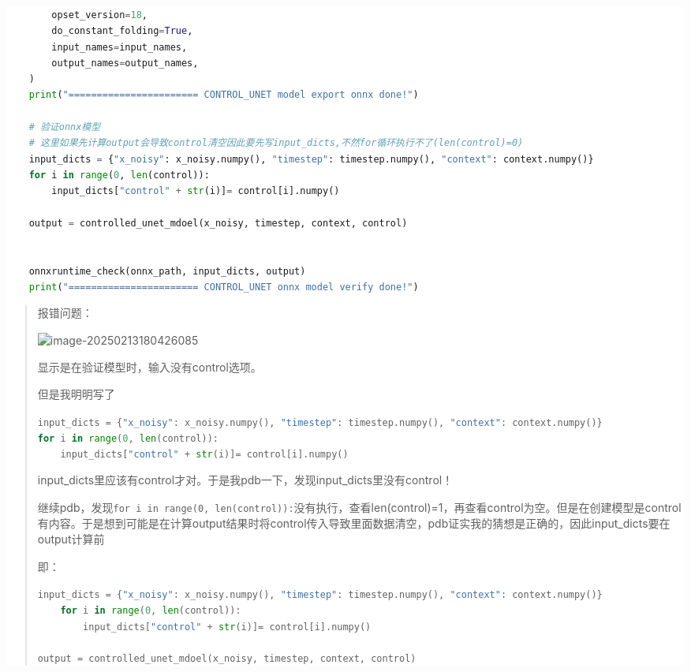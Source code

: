 ```python
        opset_version=18,
        do_constant_folding=True,
        input_names=input_names,
        output_names=output_names,
    )
    print("======================= CONTROL_UNET model export onnx done!")

    # 验证onnx模型
    # 这里如果先计算output会导致control清空因此要先写input_dicts,不然for循环执行不了(len(control)=0)
    input_dicts = {"x_noisy": x_noisy.numpy(), "timestep": timestep.numpy(), "context": context.numpy()}
    for i in range(0, len(control)):
        input_dicts["control" + str(i)]= control[i].numpy()
        
    output = controlled_unet_mdoel(x_noisy, timestep, context, control)
    
    
    onnxruntime_check(onnx_path, input_dicts, output) 
    print("======================= CONTROL_UNET onnx model verify done!")
```

> 报错问题：
>
> ![image-20250213180426085](C:\Users\ysy\AppData\Roaming\Typora\typora-user-images\image-20250213180426085.png)
>
> 显示是在验证模型时，输入没有control选项。
>
> 但是我明明写了
>
> ```python
> input_dicts = {"x_noisy": x_noisy.numpy(), "timestep": timestep.numpy(), "context": context.numpy()}
> for i in range(0, len(control)):
>     input_dicts["control" + str(i)]= control[i].numpy()
> ```
>
> input_dicts里应该有control才对。于是我pdb一下，发现input_dicts里没有control！
>
> 继续pdb，发现`for i in range(0, len(control)):`没有执行，查看len(control)=1，再查看control为空。但是在创建模型是control有内容。于是想到可能是在计算output结果时将control传入导致里面数据清空，pdb证实我的猜想是正确的，因此input_dicts要在output计算前
>
> 即：
>
> ```python
> input_dicts = {"x_noisy": x_noisy.numpy(), "timestep": timestep.numpy(), "context": context.numpy()}
>     for i in range(0, len(control)):
>         input_dicts["control" + str(i)]= control[i].numpy()
>         
> output = controlled_unet_mdoel(x_noisy, timestep, context, control)
> ```
>
> 
